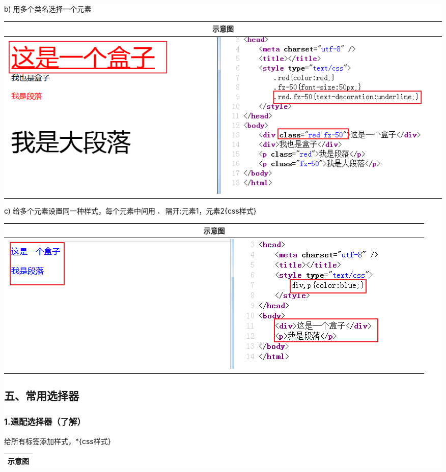 b) 用多个类名选择一个元素

| 示意图                                  |
| --------------------------------------- |
| ![1536147467033](img/1536147467033.png) |

c) 给多个元素设置同一种样式，每个元素中间用 `，` 隔开:元素1，元素2{css样式}

| 示意图                                  |
| --------------------------------------- |
| ![1536147546665](img/1536147546665.png) |

## 五、常用选择器

### 1.通配选择器（了解）

给所有标签添加样式，*{css样式}

| 示意图                                  |
| --------------------------------------- |